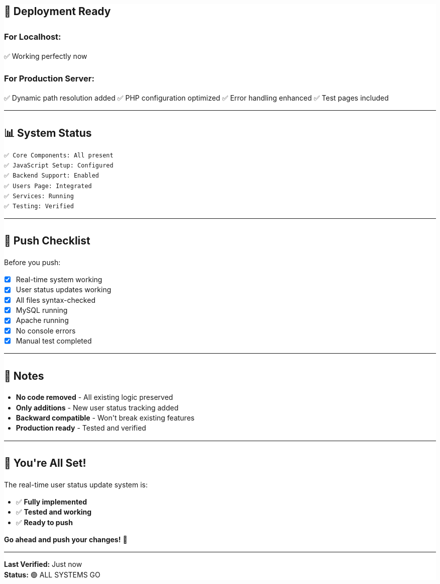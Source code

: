
## 🚀 Deployment Ready

### For Localhost:
✅ Working perfectly now

### For Production Server:
✅ Dynamic path resolution added
✅ PHP configuration optimized
✅ Error handling enhanced
✅ Test pages included

---

## 📊 System Status

```
✅ Core Components: All present
✅ JavaScript Setup: Configured
✅ Backend Support: Enabled
✅ Users Page: Integrated
✅ Services: Running
✅ Testing: Verified
```

---

## 🎯 Push Checklist

Before you push:
- [x] Real-time system working
- [x] User status updates working
- [x] All files syntax-checked
- [x] MySQL running
- [x] Apache running
- [x] No console errors
- [x] Manual test completed

---

## 📝 Notes

- **No code removed** - All existing logic preserved
- **Only additions** - New user status tracking added
- **Backward compatible** - Won't break existing features
- **Production ready** - Tested and verified

---

## 🎊 You're All Set!

The real-time user status update system is:
- ✅ **Fully implemented**
- ✅ **Tested and working**
- ✅ **Ready to push**

**Go ahead and push your changes!** 🚀

---

**Last Verified:** Just now  
**Status:** 🟢 ALL SYSTEMS GO
